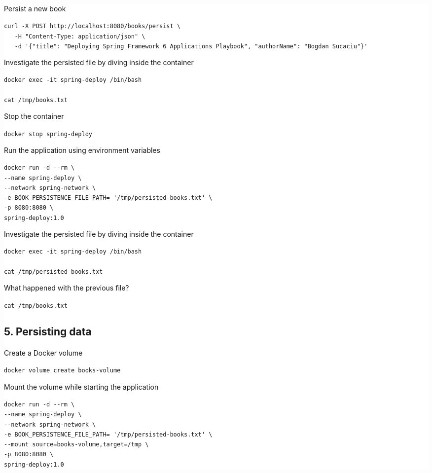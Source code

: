Persist a new book
```
curl -X POST http://localhost:8080/books/persist \
   -H "Content-Type: application/json" \
   -d '{"title": "Deploying Spring Framework 6 Applications Playbook", "authorName": "Bogdan Sucaciu"}'
```

Investigate the persisted file by diving inside the container
```
docker exec -it spring-deploy /bin/bash

cat /tmp/books.txt
```

Stop the container
```
docker stop spring-deploy
```

Run the application using environment variables
```
docker run -d --rm \
--name spring-deploy \
--network spring-network \
-e BOOK_PERSISTENCE_FILE_PATH= '/tmp/persisted-books.txt' \
-p 8080:8080 \
spring-deploy:1.0
```

Investigate the persisted file by diving inside the container
```
docker exec -it spring-deploy /bin/bash

cat /tmp/persisted-books.txt
```

What happened with the previous file?
```
cat /tmp/books.txt
```

## 5. Persisting data

Create a Docker volume
```
docker volume create books-volume
```

Mount the volume while starting the application
```
docker run -d --rm \
--name spring-deploy \
--network spring-network \
-e BOOK_PERSISTENCE_FILE_PATH= '/tmp/persisted-books.txt' \
--mount source=books-volume,target=/tmp \
-p 8080:8080 \
spring-deploy:1.0
```
